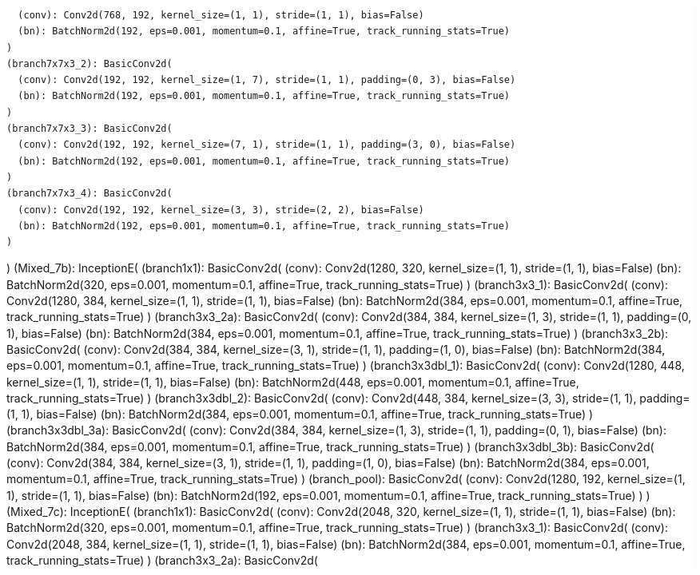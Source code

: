       (conv): Conv2d(768, 192, kernel_size=(1, 1), stride=(1, 1), bias=False)
      (bn): BatchNorm2d(192, eps=0.001, momentum=0.1, affine=True, track_running_stats=True)
    )
    (branch7x7x3_2): BasicConv2d(
      (conv): Conv2d(192, 192, kernel_size=(1, 7), stride=(1, 1), padding=(0, 3), bias=False)
      (bn): BatchNorm2d(192, eps=0.001, momentum=0.1, affine=True, track_running_stats=True)
    )
    (branch7x7x3_3): BasicConv2d(
      (conv): Conv2d(192, 192, kernel_size=(7, 1), stride=(1, 1), padding=(3, 0), bias=False)
      (bn): BatchNorm2d(192, eps=0.001, momentum=0.1, affine=True, track_running_stats=True)
    )
    (branch7x7x3_4): BasicConv2d(
      (conv): Conv2d(192, 192, kernel_size=(3, 3), stride=(2, 2), bias=False)
      (bn): BatchNorm2d(192, eps=0.001, momentum=0.1, affine=True, track_running_stats=True)
    )
  )
  (Mixed_7b): InceptionE(
    (branch1x1): BasicConv2d(
      (conv): Conv2d(1280, 320, kernel_size=(1, 1), stride=(1, 1), bias=False)
      (bn): BatchNorm2d(320, eps=0.001, momentum=0.1, affine=True, track_running_stats=True)
    )
    (branch3x3_1): BasicConv2d(
      (conv): Conv2d(1280, 384, kernel_size=(1, 1), stride=(1, 1), bias=False)
      (bn): BatchNorm2d(384, eps=0.001, momentum=0.1, affine=True, track_running_stats=True)
    )
    (branch3x3_2a): BasicConv2d(
      (conv): Conv2d(384, 384, kernel_size=(1, 3), stride=(1, 1), padding=(0, 1), bias=False)
      (bn): BatchNorm2d(384, eps=0.001, momentum=0.1, affine=True, track_running_stats=True)
    )
    (branch3x3_2b): BasicConv2d(
      (conv): Conv2d(384, 384, kernel_size=(3, 1), stride=(1, 1), padding=(1, 0), bias=False)
      (bn): BatchNorm2d(384, eps=0.001, momentum=0.1, affine=True, track_running_stats=True)
    )
    (branch3x3dbl_1): BasicConv2d(
      (conv): Conv2d(1280, 448, kernel_size=(1, 1), stride=(1, 1), bias=False)
      (bn): BatchNorm2d(448, eps=0.001, momentum=0.1, affine=True, track_running_stats=True)
    )
    (branch3x3dbl_2): BasicConv2d(
      (conv): Conv2d(448, 384, kernel_size=(3, 3), stride=(1, 1), padding=(1, 1), bias=False)
      (bn): BatchNorm2d(384, eps=0.001, momentum=0.1, affine=True, track_running_stats=True)
    )
    (branch3x3dbl_3a): BasicConv2d(
      (conv): Conv2d(384, 384, kernel_size=(1, 3), stride=(1, 1), padding=(0, 1), bias=False)
      (bn): BatchNorm2d(384, eps=0.001, momentum=0.1, affine=True, track_running_stats=True)
    )
    (branch3x3dbl_3b): BasicConv2d(
      (conv): Conv2d(384, 384, kernel_size=(3, 1), stride=(1, 1), padding=(1, 0), bias=False)
      (bn): BatchNorm2d(384, eps=0.001, momentum=0.1, affine=True, track_running_stats=True)
    )
    (branch_pool): BasicConv2d(
      (conv): Conv2d(1280, 192, kernel_size=(1, 1), stride=(1, 1), bias=False)
      (bn): BatchNorm2d(192, eps=0.001, momentum=0.1, affine=True, track_running_stats=True)
    )
  )
  (Mixed_7c): InceptionE(
    (branch1x1): BasicConv2d(
      (conv): Conv2d(2048, 320, kernel_size=(1, 1), stride=(1, 1), bias=False)
      (bn): BatchNorm2d(320, eps=0.001, momentum=0.1, affine=True, track_running_stats=True)
    )
    (branch3x3_1): BasicConv2d(
      (conv): Conv2d(2048, 384, kernel_size=(1, 1), stride=(1, 1), bias=False)
      (bn): BatchNorm2d(384, eps=0.001, momentum=0.1, affine=True, track_running_stats=True)
    )
    (branch3x3_2a): BasicConv2d(